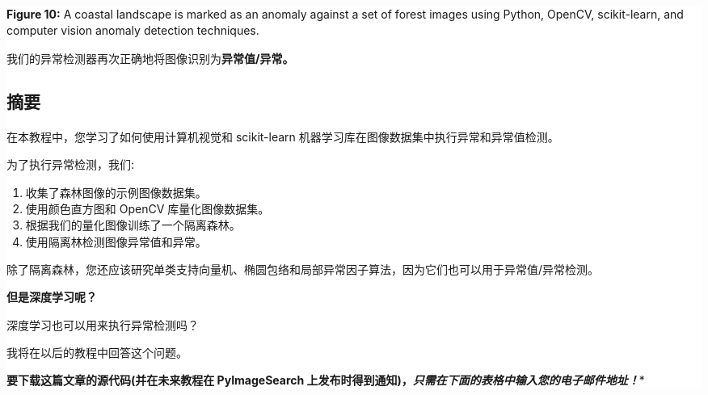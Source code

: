 **Figure 10:** A coastal landscape is marked as an anomaly against a set of forest images using Python, OpenCV, scikit-learn, and computer vision anomaly detection techniques.

我们的异常检测器再次正确地将图像识别为**异常值/异常。**

## 摘要

在本教程中，您学习了如何使用计算机视觉和 scikit-learn 机器学习库在图像数据集中执行异常和异常值检测。

为了执行异常检测，我们:

1.  收集了森林图像的示例图像数据集。
2.  使用颜色直方图和 OpenCV 库量化图像数据集。
3.  根据我们的量化图像训练了一个隔离森林。
4.  使用隔离林检测图像异常值和异常。

除了隔离森林，您还应该研究单类支持向量机、椭圆包络和局部异常因子算法，因为它们也可以用于异常值/异常检测。

**但是深度学习呢？**

深度学习也可以用来执行异常检测吗？

我将在以后的教程中回答这个问题。

**要下载这篇文章的源代码(并在未来教程在 PyImageSearch 上发布时得到通知)，*只需在下面的表格中输入您的电子邮件地址！****